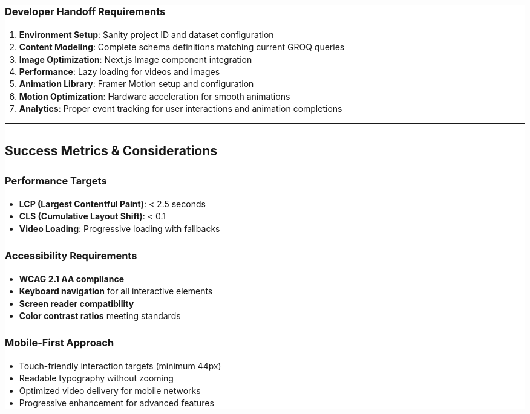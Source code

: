 ### Developer Handoff Requirements
1. **Environment Setup**: Sanity project ID and dataset configuration
2. **Content Modeling**: Complete schema definitions matching current GROQ queries
3. **Image Optimization**: Next.js Image component integration
4. **Performance**: Lazy loading for videos and images
5. **Animation Library**: Framer Motion setup and configuration
6. **Motion Optimization**: Hardware acceleration for smooth animations
7. **Analytics**: Proper event tracking for user interactions and animation completions

---

## Success Metrics & Considerations

### Performance Targets
- **LCP (Largest Contentful Paint)**: < 2.5 seconds
- **CLS (Cumulative Layout Shift)**: < 0.1
- **Video Loading**: Progressive loading with fallbacks

### Accessibility Requirements
- **WCAG 2.1 AA compliance**
- **Keyboard navigation** for all interactive elements
- **Screen reader compatibility**
- **Color contrast ratios** meeting standards

### Mobile-First Approach
- Touch-friendly interaction targets (minimum 44px)
- Readable typography without zooming
- Optimized video delivery for mobile networks
- Progressive enhancement for advanced features